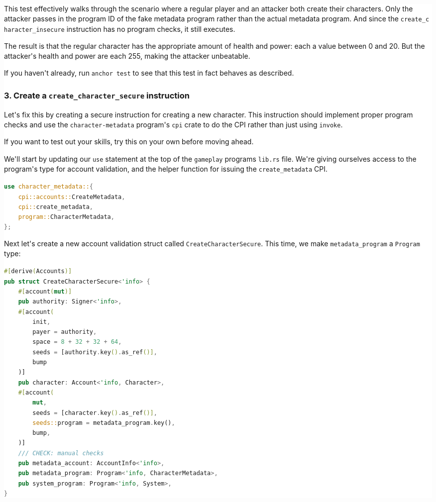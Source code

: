 This test effectively walks through the scenario where a regular player and an attacker both create their characters. Only the attacker passes in the program ID of the fake metadata program rather than the actual metadata program. And since the `create_character_insecure` instruction has no program checks, it still executes.

The result is that the regular character has the appropriate amount of health and power: each a value between 0 and 20. But the attacker's health and power are each 255, making the attacker unbeatable.

If you haven't already, run `anchor test` to see that this test in fact behaves as described.

### 3. Create a `create_character_secure` instruction

Let's fix this by creating a secure instruction for creating a new character. This instruction should implement proper program checks and use the `character-metadata` program's `cpi` crate to do the CPI rather than just using `invoke`.

If you want to test out your skills, try this on your own before moving ahead.

We'll start by updating our `use` statement at the top of the `gameplay` programs `lib.rs` file. We're giving ourselves access to the program's type for account validation, and the helper function for issuing the `create_metadata` CPI.

```rust
use character_metadata::{
    cpi::accounts::CreateMetadata,
    cpi::create_metadata,
    program::CharacterMetadata,
};
```

Next let's create a new account validation struct called `CreateCharacterSecure`. This time, we make `metadata_program` a `Program` type:

```rust
#[derive(Accounts)]
pub struct CreateCharacterSecure<'info> {
    #[account(mut)]
    pub authority: Signer<'info>,
    #[account(
        init,
        payer = authority,
        space = 8 + 32 + 32 + 64,
        seeds = [authority.key().as_ref()],
        bump
    )]
    pub character: Account<'info, Character>,
    #[account(
        mut,
        seeds = [character.key().as_ref()],
        seeds::program = metadata_program.key(),
        bump,
    )]
    /// CHECK: manual checks
    pub metadata_account: AccountInfo<'info>,
    pub metadata_program: Program<'info, CharacterMetadata>,
    pub system_program: Program<'info, System>,
}
```
